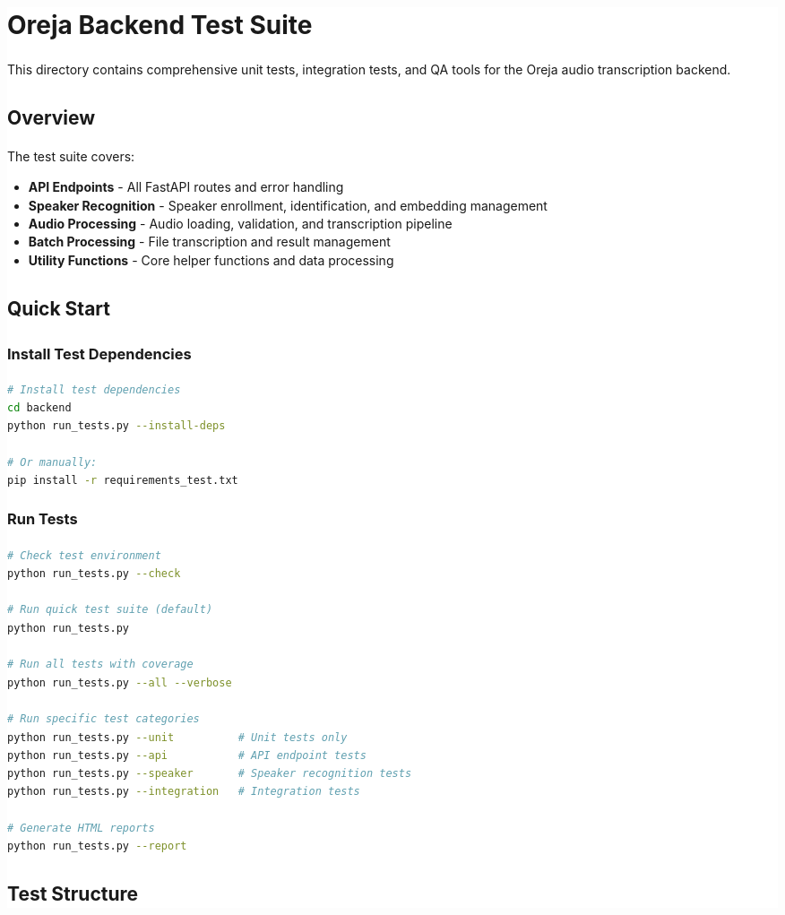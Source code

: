# Oreja Backend Test Suite

This directory contains comprehensive unit tests, integration tests, and QA tools for the Oreja audio transcription backend.

## Overview

The test suite covers:
- **API Endpoints** - All FastAPI routes and error handling
- **Speaker Recognition** - Speaker enrollment, identification, and embedding management  
- **Audio Processing** - Audio loading, validation, and transcription pipeline
- **Batch Processing** - File transcription and result management
- **Utility Functions** - Core helper functions and data processing

## Quick Start

### Install Test Dependencies

```bash
# Install test dependencies
cd backend
python run_tests.py --install-deps

# Or manually:
pip install -r requirements_test.txt
```

### Run Tests

```bash
# Check test environment
python run_tests.py --check

# Run quick test suite (default)
python run_tests.py

# Run all tests with coverage
python run_tests.py --all --verbose

# Run specific test categories
python run_tests.py --unit          # Unit tests only
python run_tests.py --api           # API endpoint tests
python run_tests.py --speaker       # Speaker recognition tests
python run_tests.py --integration   # Integration tests

# Generate HTML reports
python run_tests.py --report
```

## Test Structure
